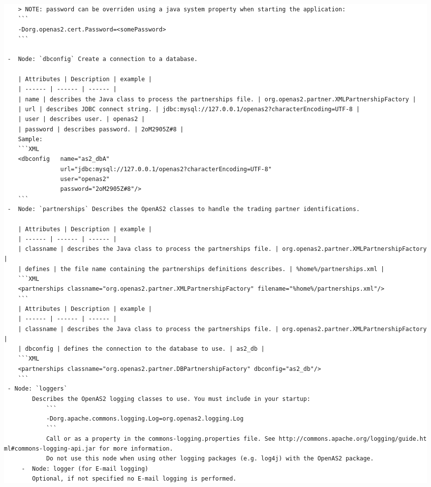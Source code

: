         > NOTE: password can be overriden using a java system property when starting the application:
        ```
        -Dorg.openas2.cert.Password=<somePassword>
        ```

     -  Node: `dbconfig` Create a connection to a database.

        | Attributes | Description | example |
        | ------ | ------ | ------ |
        | name | describes the Java class to process the partnerships file. | org.openas2.partner.XMLPartnershipFactory |
        | url | describes JDBC connect string. | jdbc:mysql://127.0.0.1/openas2?characterEncoding=UTF-8 |
        | user | describes user. | openas2 |
        | password | describes password. | 2oM2905Z#8 |
        Sample:
        ```XML
        <dbconfig   name="as2_dbA" 
                    url="jdbc:mysql://127.0.0.1/openas2?characterEncoding=UTF-8"
                    user="openas2"
                    password="2oM2905Z#8"/>
        ```
     -  Node: `partnerships` Describes the OpenAS2 classes to handle the trading partner identifications.
        
        | Attributes | Description | example |
        | ------ | ------ | ------ |
        | classname | describes the Java class to process the partnerships file. | org.openas2.partner.XMLPartnershipFactory |
        | defines | the file name containing the partnerships definitions describes. | %home%/partnerships.xml |
        ```XML
        <partnerships classname="org.openas2.partner.XMLPartnershipFactory" filename="%home%/partnerships.xml"/>
        ```
        | Attributes | Description | example |
        | ------ | ------ | ------ |
        | classname | describes the Java class to process the partnerships file. | org.openas2.partner.XMLPartnershipFactory |
        | dbconfig | defines the connection to the database to use. | as2_db |
        ```XML
        <partnerships classname="org.openas2.partner.DBPartnershipFactory" dbconfig="as2_db"/>
        ```
     - Node: `loggers`
            Describes the OpenAS2 logging classes to use. You must include in your startup:
                ```
                -Dorg.apache.commons.logging.Log=org.openas2.logging.Log 
                ```
                Call or as a property in the commons-logging.properties file. See http://commons.apache.org/logging/guide.html#commons-logging-api.jar for more information.
                Do not use this node when using other logging packages (e.g. log4j) with the OpenAS2 package.
         -  Node: logger (for E-mail logging)
            Optional, if not specified no E-mail logging is performed.
